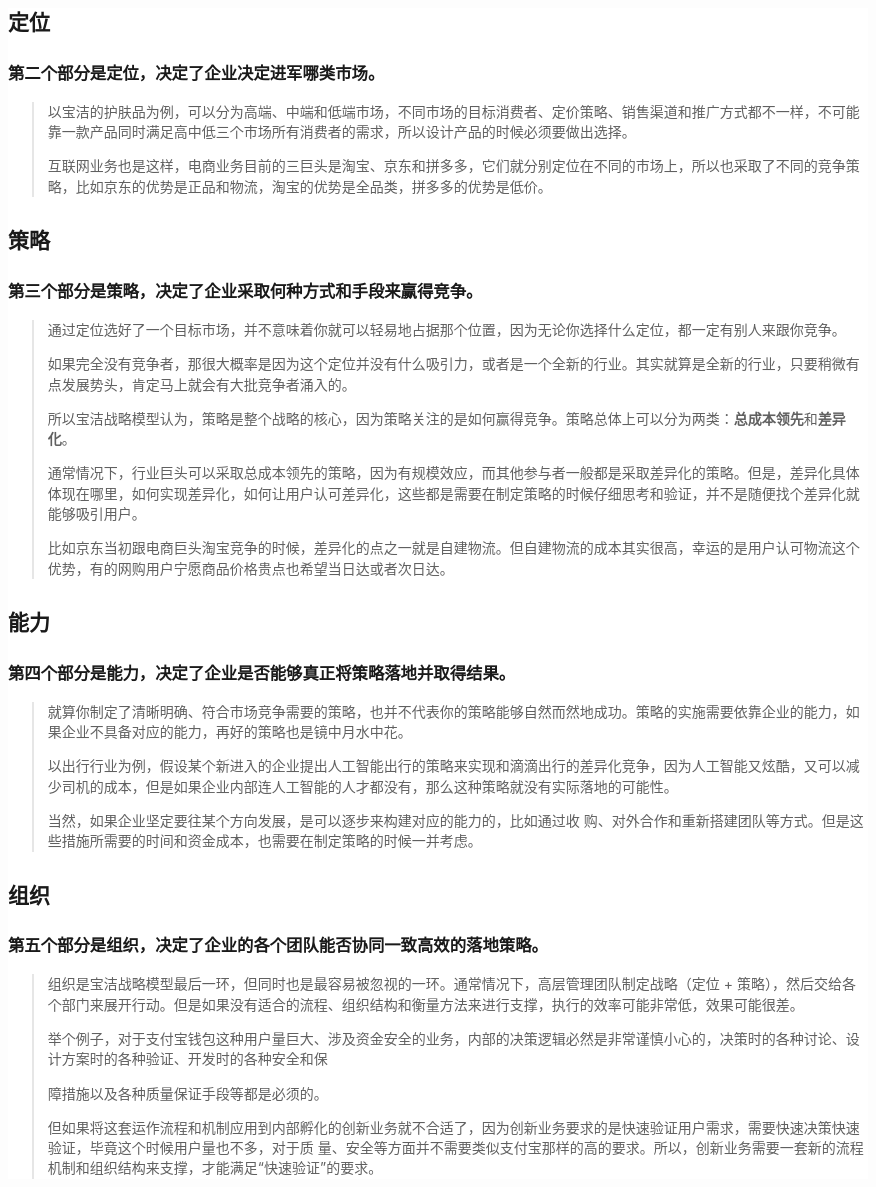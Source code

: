 ## 定位

### 第二个部分是定位，决定了企业决定进军哪类市场。

> 以宝洁的护肤品为例，可以分为高端、中端和低端市场，不同市场的目标消费者、定价策略、销售渠道和推广方式都不一样，不可能靠一款产品同时满足高中低三个市场所有消费者的需求，所以设计产品的时候必须要做出选择。
>
> 互联网业务也是这样，电商业务目前的三巨头是淘宝、京东和拼多多，它们就分别定位在不同的市场上，所以也采取了不同的竞争策略，比如京东的优势是正品和物流，淘宝的优势是全品类，拼多多的优势是低价。

## 策略

### 第三个部分是策略，决定了企业采取何种方式和手段来赢得竞争。

> 通过定位选好了一个目标市场，并不意味着你就可以轻易地占据那个位置，因为无论你选择什么定位，都一定有别人来跟你竞争。
>
> 如果完全没有竞争者，那很大概率是因为这个定位并没有什么吸引力，或者是一个全新的行业。其实就算是全新的行业，只要稍微有点发展势头，肯定马上就会有大批竞争者涌入的。
>
> 所以宝洁战略模型认为，策略是整个战略的核心，因为策略关注的是如何赢得竞争。策略总体上可以分为两类：**总成本领先**和**差异化**。
>
> 通常情况下，行业巨头可以采取总成本领先的策略，因为有规模效应，而其他参与者一般都是采取差异化的策略。但是，差异化具体体现在哪里，如何实现差异化，如何让用户认可差异化，这些都是需要在制定策略的时候仔细思考和验证，并不是随便找个差异化就能够吸引用户。
>
> 比如京东当初跟电商巨头淘宝竞争的时候，差异化的点之一就是自建物流。但自建物流的成本其实很高，幸运的是用户认可物流这个优势，有的网购用户宁愿商品价格贵点也希望当日达或者次日达。

## 能力

### 第四个部分是能力，决定了企业是否能够真正将策略落地并取得结果。

> 就算你制定了清晰明确、符合市场竞争需要的策略，也并不代表你的策略能够自然而然地成功。策略的实施需要依靠企业的能力，如果企业不具备对应的能力，再好的策略也是镜中月水中花。
>
> 以出行行业为例，假设某个新进入的企业提出人工智能出行的策略来实现和滴滴出行的差异化竞争，因为人工智能又炫酷，又可以减少司机的成本，但是如果企业内部连人工智能的人才都没有，那么这种策略就没有实际落地的可能性。
>
> 当然，如果企业坚定要往某个方向发展，是可以逐步来构建对应的能力的，比如通过收 购、对外合作和重新搭建团队等方式。但是这些措施所需要的时间和资金成本，也需要在制定策略的时候一并考虑。

## 组织

### 第五个部分是组织，决定了企业的各个团队能否协同一致高效的落地策略。

> 组织是宝洁战略模型最后一环，但同时也是最容易被忽视的一环。通常情况下，高层管理团队制定战略（定位 + 策略），然后交给各个部门来展开行动。但是如果没有适合的流程、组织结构和衡量方法来进行支撑，执行的效率可能非常低，效果可能很差。
>
> 举个例子，对于支付宝钱包这种用户量巨大、涉及资金安全的业务，内部的决策逻辑必然是非常谨慎小心的，决策时的各种讨论、设计方案时的各种验证、开发时的各种安全和保
>
> 障措施以及各种质量保证手段等都是必须的。
>
> 但如果将这套运作流程和机制应用到内部孵化的创新业务就不合适了，因为创新业务要求的是快速验证用户需求，需要快速决策快速验证，毕竟这个时候用户量也不多，对于质 量、安全等方面并不需要类似支付宝那样的高的要求。所以，创新业务需要一套新的流程机制和组织结构来支撑，才能满足“快速验证”的要求。
